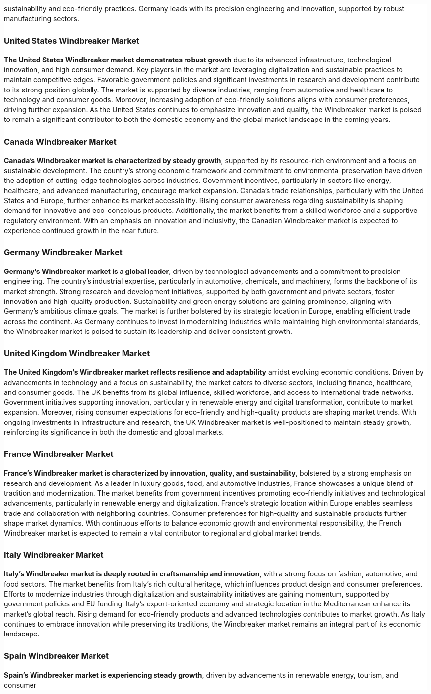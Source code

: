 sustainability and eco-friendly practices. Germany leads with its precision engineering and innovation, supported by robust manufacturing sectors.</span></em></p></blockquote><h3><strong>United States Windbreaker Market</strong></h3><p><strong>The United States Windbreaker market demonstrates robust growth</strong> due to its advanced infrastructure, technological innovation, and high consumer demand. Key players in the market are leveraging digitalization and sustainable practices to maintain competitive edges. Favorable government policies and significant investments in research and development contribute to its strong position globally. The market is supported by diverse industries, ranging from automotive and healthcare to technology and consumer goods. Moreover, increasing adoption of eco-friendly solutions aligns with consumer preferences, driving further expansion. As the United States continues to emphasize innovation and quality, the Windbreaker market is poised to remain a significant contributor to both the domestic economy and the global market landscape in the coming years.</p><h3><strong>Canada Windbreaker Market</strong></h3><p><strong>Canada&rsquo;s Windbreaker market is characterized by steady growth</strong>, supported by its resource-rich environment and a focus on sustainable development. The country&rsquo;s strong economic framework and commitment to environmental preservation have driven the adoption of cutting-edge technologies across industries. Government incentives, particularly in sectors like energy, healthcare, and advanced manufacturing, encourage market expansion. Canada&rsquo;s trade relationships, particularly with the United States and Europe, further enhance its market accessibility. Rising consumer awareness regarding sustainability is shaping demand for innovative and eco-conscious products. Additionally, the market benefits from a skilled workforce and a supportive regulatory environment. With an emphasis on innovation and inclusivity, the Canadian Windbreaker market is expected to experience continued growth in the near future.</p><h3><strong>Germany Windbreaker Market</strong></h3><p><strong>Germany&rsquo;s Windbreaker market is a global leader</strong>, driven by technological advancements and a commitment to precision engineering. The country&rsquo;s industrial expertise, particularly in automotive, chemicals, and machinery, forms the backbone of its market strength. Strong research and development initiatives, supported by both government and private sectors, foster innovation and high-quality production. Sustainability and green energy solutions are gaining prominence, aligning with Germany&rsquo;s ambitious climate goals. The market is further bolstered by its strategic location in Europe, enabling efficient trade across the continent. As Germany continues to invest in modernizing industries while maintaining high environmental standards, the Windbreaker market is poised to sustain its leadership and deliver consistent growth.</p><h3><strong>United Kingdom Windbreaker Market</strong></h3><p><strong>The United Kingdom&rsquo;s Windbreaker market reflects resilience and adaptability</strong> amidst evolving economic conditions. Driven by advancements in technology and a focus on sustainability, the market caters to diverse sectors, including finance, healthcare, and consumer goods. The UK benefits from its global influence, skilled workforce, and access to international trade networks. Government initiatives supporting innovation, particularly in renewable energy and digital transformation, contribute to market expansion. Moreover, rising consumer expectations for eco-friendly and high-quality products are shaping market trends. With ongoing investments in infrastructure and research, the UK Windbreaker market is well-positioned to maintain steady growth, reinforcing its significance in both the domestic and global markets.</p><h3><strong>France Windbreaker Market</strong></h3><p><strong>France&rsquo;s Windbreaker market is characterized by innovation, quality, and sustainability</strong>, bolstered by a strong emphasis on research and development. As a leader in luxury goods, food, and automotive industries, France showcases a unique blend of tradition and modernization. The market benefits from government incentives promoting eco-friendly initiatives and technological advancements, particularly in renewable energy and digitalization. France&rsquo;s strategic location within Europe enables seamless trade and collaboration with neighboring countries. Consumer preferences for high-quality and sustainable products further shape market dynamics. With continuous efforts to balance economic growth and environmental responsibility, the French Windbreaker market is expected to remain a vital contributor to regional and global market trends.</p><h3><strong>Italy Windbreaker Market</strong></h3><p><strong>Italy&rsquo;s Windbreaker market is deeply rooted in craftsmanship and innovation</strong>, with a strong focus on fashion, automotive, and food sectors. The market benefits from Italy&rsquo;s rich cultural heritage, which influences product design and consumer preferences. Efforts to modernize industries through digitalization and sustainability initiatives are gaining momentum, supported by government policies and EU funding. Italy&rsquo;s export-oriented economy and strategic location in the Mediterranean enhance its market&rsquo;s global reach. Rising demand for eco-friendly products and advanced technologies contributes to market growth. As Italy continues to embrace innovation while preserving its traditions, the Windbreaker market remains an integral part of its economic landscape.</p><h3><strong>Spain Windbreaker Market</strong></h3><p><strong>Spain&rsquo;s Windbreaker market is experiencing steady growth</strong>, driven by advancements in renewable energy, tourism, and consumer